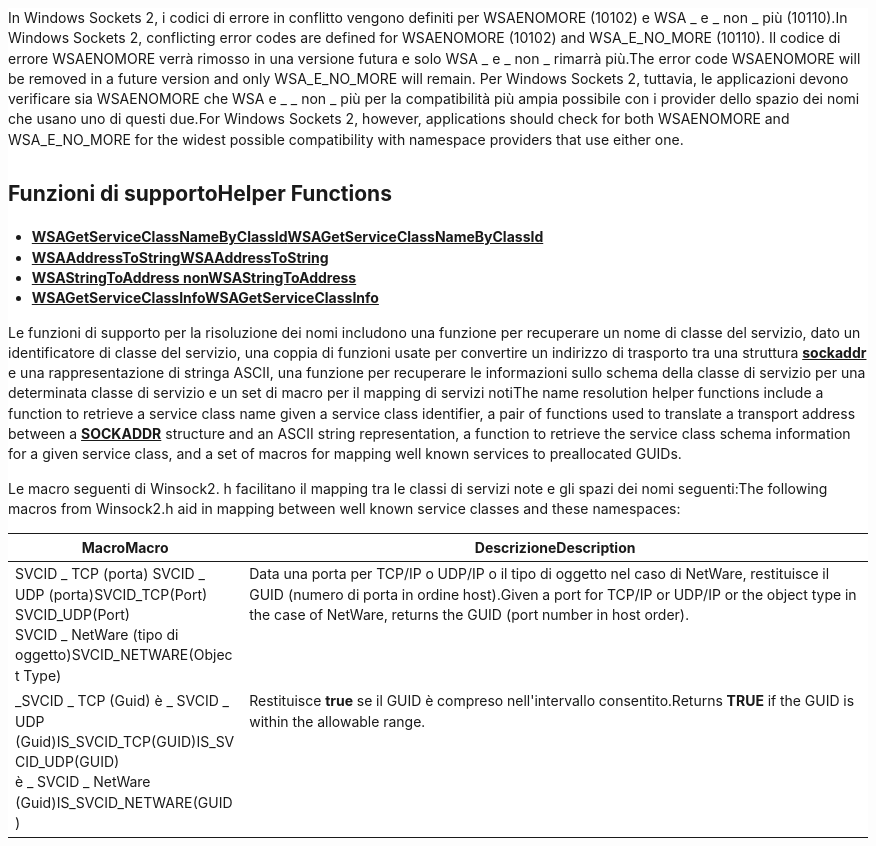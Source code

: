 <span data-ttu-id="2af2b-134">In Windows Sockets 2, i codici di errore in conflitto vengono definiti per WSAENOMORE (10102) e WSA \_ e \_ non \_ più (10110).</span><span class="sxs-lookup"><span data-stu-id="2af2b-134">In Windows Sockets 2, conflicting error codes are defined for WSAENOMORE (10102) and WSA\_E\_NO\_MORE (10110).</span></span> <span data-ttu-id="2af2b-135">Il codice di errore WSAENOMORE verrà rimosso in una versione futura e solo WSA \_ e \_ non \_ rimarrà più.</span><span class="sxs-lookup"><span data-stu-id="2af2b-135">The error code WSAENOMORE will be removed in a future version and only WSA\_E\_NO\_MORE will remain.</span></span> <span data-ttu-id="2af2b-136">Per Windows Sockets 2, tuttavia, le applicazioni devono verificare sia WSAENOMORE che WSA e \_ \_ non \_ più per la compatibilità più ampia possibile con i provider dello spazio dei nomi che usano uno di questi due.</span><span class="sxs-lookup"><span data-stu-id="2af2b-136">For Windows Sockets 2, however, applications should check for both WSAENOMORE and WSA\_E\_NO\_MORE for the widest possible compatibility with namespace providers that use either one.</span></span>

## <a name="helper-functions"></a><span data-ttu-id="2af2b-137">Funzioni di supporto</span><span class="sxs-lookup"><span data-stu-id="2af2b-137">Helper Functions</span></span>

-   [<span data-ttu-id="2af2b-138">**WSAGetServiceClassNameByClassId**</span><span class="sxs-lookup"><span data-stu-id="2af2b-138">**WSAGetServiceClassNameByClassId**</span></span>](/windows/desktop/api/Winsock2/nf-winsock2-wsagetserviceclassnamebyclassida)
-   [<span data-ttu-id="2af2b-139">**WSAAddressToString**</span><span class="sxs-lookup"><span data-stu-id="2af2b-139">**WSAAddressToString**</span></span>](/windows/desktop/api/Winsock2/nf-winsock2-wsaaddresstostringa)
-   [<span data-ttu-id="2af2b-140">**WSAStringToAddress non**</span><span class="sxs-lookup"><span data-stu-id="2af2b-140">**WSAStringToAddress**</span></span>](/windows/desktop/api/Winsock2/nf-winsock2-wsastringtoaddressa)
-   [<span data-ttu-id="2af2b-141">**WSAGetServiceClassInfo**</span><span class="sxs-lookup"><span data-stu-id="2af2b-141">**WSAGetServiceClassInfo**</span></span>](/windows/desktop/api/Winsock2/nf-winsock2-wsagetserviceclassinfoa)

<span data-ttu-id="2af2b-142">Le funzioni di supporto per la risoluzione dei nomi includono una funzione per recuperare un nome di classe del servizio, dato un identificatore di classe del servizio, una coppia di funzioni usate per convertire un indirizzo di trasporto tra una struttura [**sockaddr**](sockaddr-2.md) e una rappresentazione di stringa ASCII, una funzione per recuperare le informazioni sullo schema della classe di servizio per una determinata classe di servizio e un set di macro per il mapping di servizi noti</span><span class="sxs-lookup"><span data-stu-id="2af2b-142">The name resolution helper functions include a function to retrieve a service class name given a service class identifier, a pair of functions used to translate a transport address between a [**SOCKADDR**](sockaddr-2.md) structure and an ASCII string representation, a function to retrieve the service class schema information for a given service class, and a set of macros for mapping well known services to preallocated GUIDs.</span></span>

<span data-ttu-id="2af2b-143">Le macro seguenti di Winsock2. h facilitano il mapping tra le classi di servizi note e gli spazi dei nomi seguenti:</span><span class="sxs-lookup"><span data-stu-id="2af2b-143">The following macros from Winsock2.h aid in mapping between well known service classes and these namespaces:</span></span>

| <span data-ttu-id="2af2b-144">Macro</span><span class="sxs-lookup"><span data-stu-id="2af2b-144">Macro</span></span>                                                                                                            | <span data-ttu-id="2af2b-145">Descrizione</span><span class="sxs-lookup"><span data-stu-id="2af2b-145">Description</span></span>                                                                                                                |
|------------------------------------------------------------------------------------------------------------------|----------------------------------------------------------------------------------------------------------------------------|
| <span data-ttu-id="2af2b-146">SVCID \_ TCP (porta) SVCID \_ UDP (porta)</span><span class="sxs-lookup"><span data-stu-id="2af2b-146">SVCID\_TCP(Port) SVCID\_UDP(Port)</span></span><br/> <span data-ttu-id="2af2b-147">SVCID \_ NetWare (tipo di oggetto)</span><span class="sxs-lookup"><span data-stu-id="2af2b-147">SVCID\_NETWARE(Object Type)</span></span><br/>                              | <span data-ttu-id="2af2b-148">Data una porta per TCP/IP o UDP/IP o il tipo di oggetto nel caso di NetWare, restituisce il GUID (numero di porta in ordine host).</span><span class="sxs-lookup"><span data-stu-id="2af2b-148">Given a port for TCP/IP or UDP/IP or the object type in the case of NetWare, returns the GUID (port number in host order).</span></span> |
| <span data-ttu-id="2af2b-149">\_SVCID \_ TCP (Guid) è \_ SVCID \_ UDP (Guid)</span><span class="sxs-lookup"><span data-stu-id="2af2b-149">IS\_SVCID\_TCP(GUID)IS\_SVCID\_UDP(GUID)</span></span><br/> <span data-ttu-id="2af2b-150">è \_ SVCID \_ NetWare (Guid)</span><span class="sxs-lookup"><span data-stu-id="2af2b-150">IS\_SVCID\_NETWARE(GUID)</span></span><br/>                          | <span data-ttu-id="2af2b-151">Restituisce **true** se il GUID è compreso nell'intervallo consentito.</span><span class="sxs-lookup"><span data-stu-id="2af2b-151">Returns **TRUE** if the GUID is within the allowable range.</span></span>                                                                |